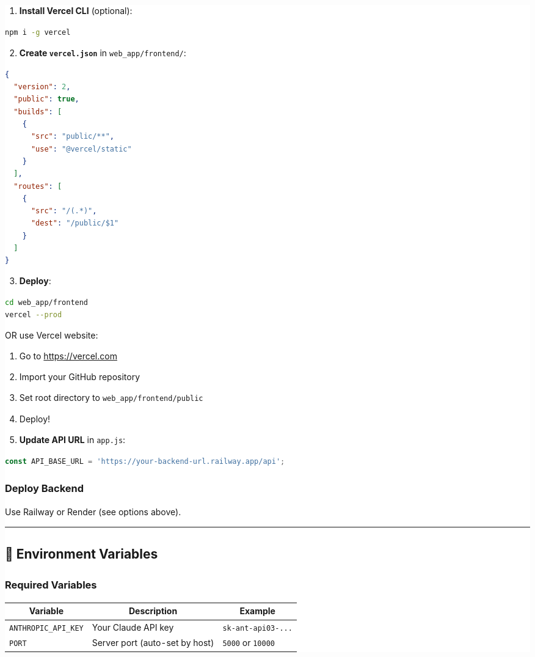 1. **Install Vercel CLI** (optional):
```bash
npm i -g vercel
```

2. **Create `vercel.json`** in `web_app/frontend/`:
```json
{
  "version": 2,
  "public": true,
  "builds": [
    {
      "src": "public/**",
      "use": "@vercel/static"
    }
  ],
  "routes": [
    {
      "src": "/(.*)",
      "dest": "/public/$1"
    }
  ]
}
```

3. **Deploy**:
```bash
cd web_app/frontend
vercel --prod
```

OR use Vercel website:
1. Go to https://vercel.com
2. Import your GitHub repository
3. Set root directory to `web_app/frontend/public`
4. Deploy!

4. **Update API URL** in `app.js`:
```javascript
const API_BASE_URL = 'https://your-backend-url.railway.app/api';
```

### Deploy Backend

Use Railway or Render (see options above).

---

## 🔐 Environment Variables

### Required Variables

| Variable | Description | Example |
|----------|-------------|---------|
| `ANTHROPIC_API_KEY` | Your Claude API key | `sk-ant-api03-...` |
| `PORT` | Server port (auto-set by host) | `5000` or `10000` |
